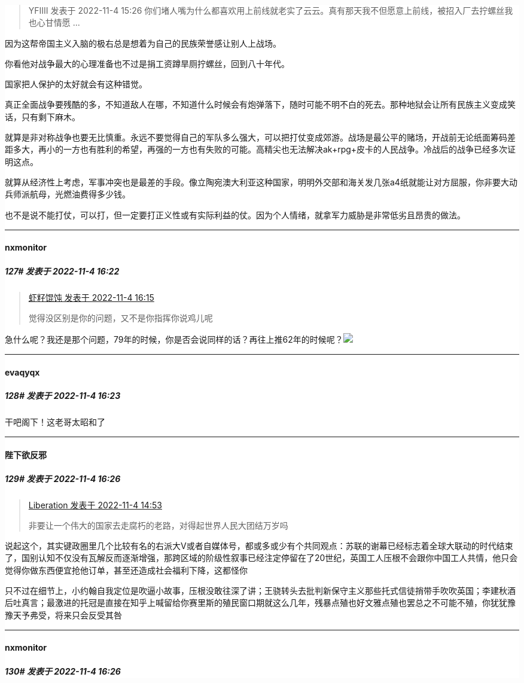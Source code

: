 <blockquote>YFIIII 发表于 2022-11-4 15:26
你们堵人嘴为什么都喜欢用上前线就老实了云云。真有那天我不但愿意上前线，被招入厂去拧螺丝我也心甘情愿 ...</blockquote>
因为这帮帝国主义入脑的极右总是想着为自己的民族荣誉感让别人上战场。

你看他对战争最大的心理准备也不过是捐工资蹲旱厕拧螺丝，回到八十年代。

国家把人保护的太好就会有这种错觉。

真正全面战争要残酷的多，不知道敌人在哪，不知道什么时候会有炮弹落下，随时可能不明不白的死去。那种地狱会让所有民族主义变成笑话，只有剩下麻木。

就算是非对称战争也要无比慎重。永远不要觉得自己的军队多么强大，可以把打仗变成郊游。战场是最公平的赌场，开战前无论纸面筹码差距多大，再小的一方也有胜利的希望，再强的一方也有失败的可能。高精尖也无法解决ak+rpg+皮卡的人民战争。冷战后的战争已经多次证明这点。

就算从经济性上考虑，军事冲突也是最差的手段。像立陶宛澳大利亚这种国家，明明外交部和海关发几张a4纸就能让对方屈服，你非要大动兵师派航母，光燃油费得多少钱。

也不是说不能打仗，可以打，但一定要打正义性或有实际利益的仗。因为个人情绪，就拿军力威胁是非常低劣且昂贵的做法。

*****

####  nxmonitor  
##### 127#       发表于 2022-11-4 16:22

<blockquote><a href="httphttps://bbs.saraba1st.com/2b/forum.php?mod=redirect&amp;goto=findpost&amp;pid=58273127&amp;ptid=2103184" target="_blank">虾籽馄饨 发表于 2022-11-4 16:15</a>

觉得没区别是你的问题，又不是你指挥你说鸡儿呢</blockquote>
急什么呢？我还是那个问题，79年的时候，你是否会说同样的话？再往上推62年的时候呢？<img src="https://static.saraba1st.com/image/smiley/face2017/067.png" referrerpolicy="no-referrer">



*****

####  evaqyqx  
##### 128#       发表于 2022-11-4 16:23

干吧阁下！这老哥太昭和了

*****

####  陛下欲反邪  
##### 129#       发表于 2022-11-4 16:26

<blockquote><a href="httphttps://bbs.saraba1st.com/2b/forum.php?mod=redirect&amp;goto=findpost&amp;pid=58271646&amp;ptid=2103184" target="_blank">Liberation 发表于 2022-11-4 14:53</a>

非要让一个伟大的国家去走腐朽的老路，对得起世界人民大团结万岁吗</blockquote>
说起这个，其实键政圈里几个比较有名的右派大V或者自媒体号，都或多或少有个共同观点：苏联的谢幕已经标志着全球大联动的时代结束了，国别认知不仅没有瓦解反而逐渐增强，那跨区域的阶级性叙事已经注定停留在了20世纪，英国工人压根不会跟你中国工人共情，他只会觉得你做东西便宜抢他订单，甚至还造成社会福利下降，这都怪你

只不过在细节上，小约翰自我定位是吹逼小故事，压根没敢往深了讲；王骁转头去批判新保守主义那些托式信徒捎带手吹吹英国；李建秋酒后吐真言；最激进的托冠是直接在知乎上喊留给你赛里斯的殖民窗口期就这么几年，残暴点殖也好文雅点殖也罢总之不可能不殖，你犹犹豫豫天予弗受，将来只会反受其咎

*****

####  nxmonitor  
##### 130#       发表于 2022-11-4 16:26
